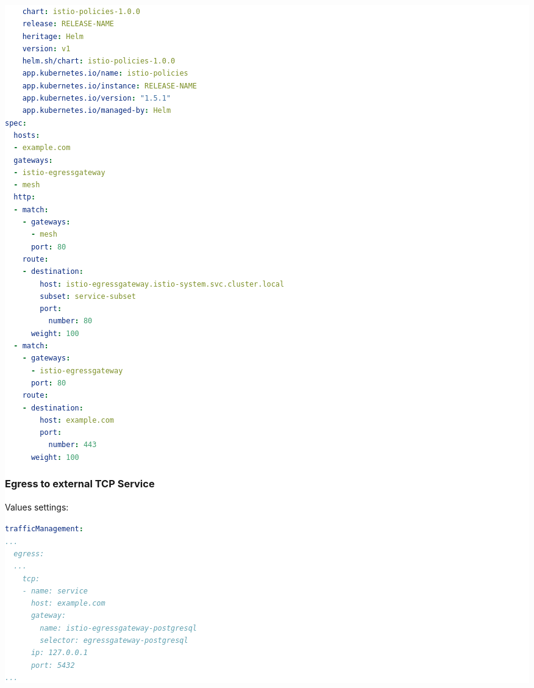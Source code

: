 ```yaml
    chart: istio-policies-1.0.0
    release: RELEASE-NAME
    heritage: Helm
    version: v1
    helm.sh/chart: istio-policies-1.0.0
    app.kubernetes.io/name: istio-policies
    app.kubernetes.io/instance: RELEASE-NAME
    app.kubernetes.io/version: "1.5.1"
    app.kubernetes.io/managed-by: Helm
spec:
  hosts:
  - example.com
  gateways:
  - istio-egressgateway
  - mesh
  http:
  - match:
    - gateways:
      - mesh
      port: 80
    route:
    - destination:
        host: istio-egressgateway.istio-system.svc.cluster.local
        subset: service-subset
        port:
          number: 80
      weight: 100
  - match:
    - gateways:
      - istio-egressgateway
      port: 80
    route:
    - destination:
        host: example.com
        port:
          number: 443
      weight: 100
```




### Egress to external TCP Service

Values settings:
```yaml
trafficManagement:
...
  egress:
  ...
    tcp:
    - name: service
      host: example.com
      gateway:
        name: istio-egressgateway-postgresql
        selector: egressgateway-postgresql
      ip: 127.0.0.1
      port: 5432
...
```
